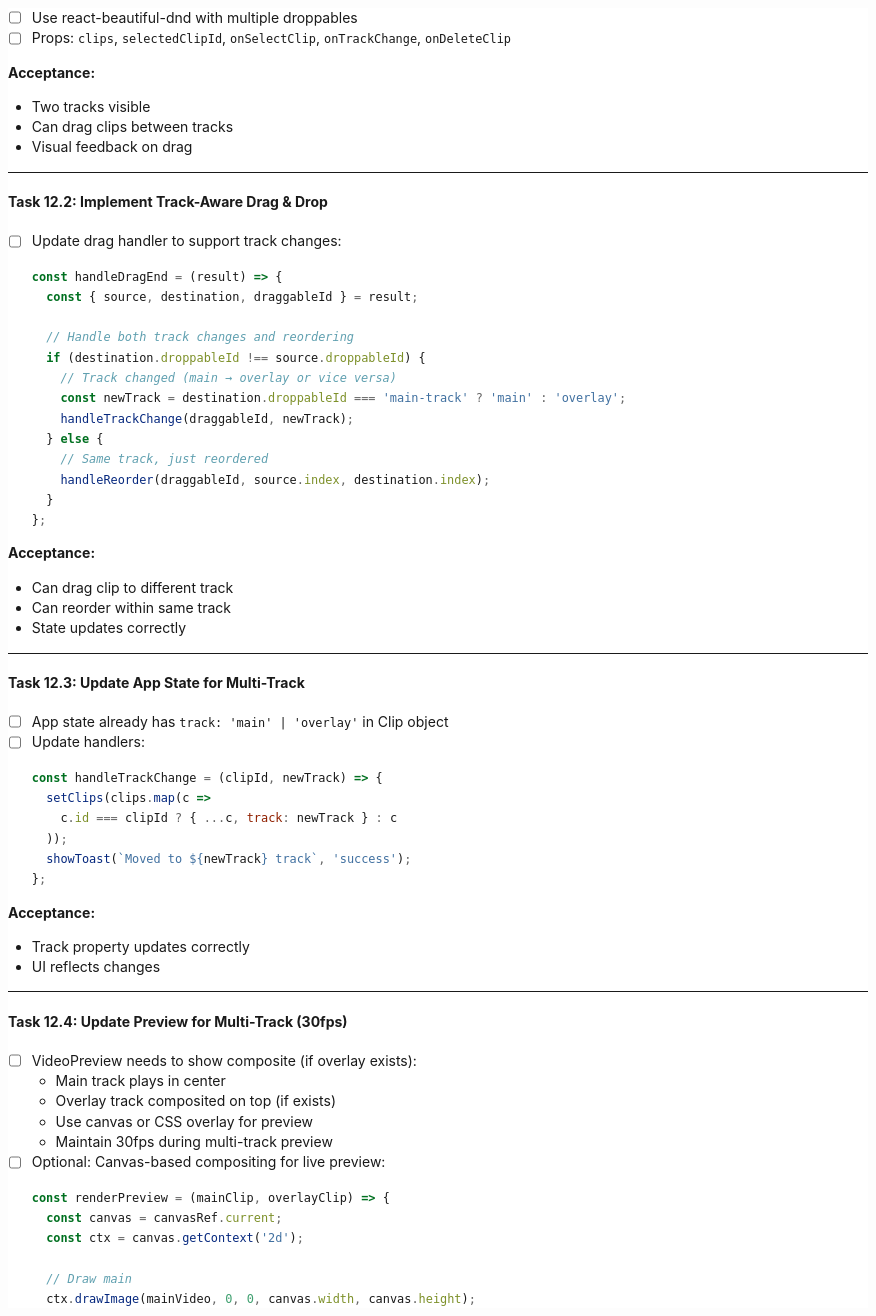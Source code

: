 - [ ] Use react-beautiful-dnd with multiple droppables
- [ ] Props: `clips`, `selectedClipId`, `onSelectClip`, `onTrackChange`, `onDeleteClip`

**Acceptance:**
- Two tracks visible
- Can drag clips between tracks
- Visual feedback on drag

---

#### Task 12.2: Implement Track-Aware Drag & Drop
- [ ] Update drag handler to support track changes:
  ```javascript
  const handleDragEnd = (result) => {
    const { source, destination, draggableId } = result;
    
    // Handle both track changes and reordering
    if (destination.droppableId !== source.droppableId) {
      // Track changed (main → overlay or vice versa)
      const newTrack = destination.droppableId === 'main-track' ? 'main' : 'overlay';
      handleTrackChange(draggableId, newTrack);
    } else {
      // Same track, just reordered
      handleReorder(draggableId, source.index, destination.index);
    }
  };
  ```

**Acceptance:**
- Can drag clip to different track
- Can reorder within same track
- State updates correctly

---

#### Task 12.3: Update App State for Multi-Track
- [ ] App state already has `track: 'main' | 'overlay'` in Clip object
- [ ] Update handlers:
  ```javascript
  const handleTrackChange = (clipId, newTrack) => {
    setClips(clips.map(c =>
      c.id === clipId ? { ...c, track: newTrack } : c
    ));
    showToast(`Moved to ${newTrack} track`, 'success');
  };
  ```

**Acceptance:**
- Track property updates correctly
- UI reflects changes

---

#### Task 12.4: Update Preview for Multi-Track (30fps)
- [ ] VideoPreview needs to show composite (if overlay exists):
  - Main track plays in center
  - Overlay track composited on top (if exists)
  - Use canvas or CSS overlay for preview
  - Maintain 30fps during multi-track preview
- [ ] Optional: Canvas-based compositing for live preview:
  ```javascript
  const renderPreview = (mainClip, overlayClip) => {
    const canvas = canvasRef.current;
    const ctx = canvas.getContext('2d');
    
    // Draw main
    ctx.drawImage(mainVideo, 0, 0, canvas.width, canvas.height);
  ```